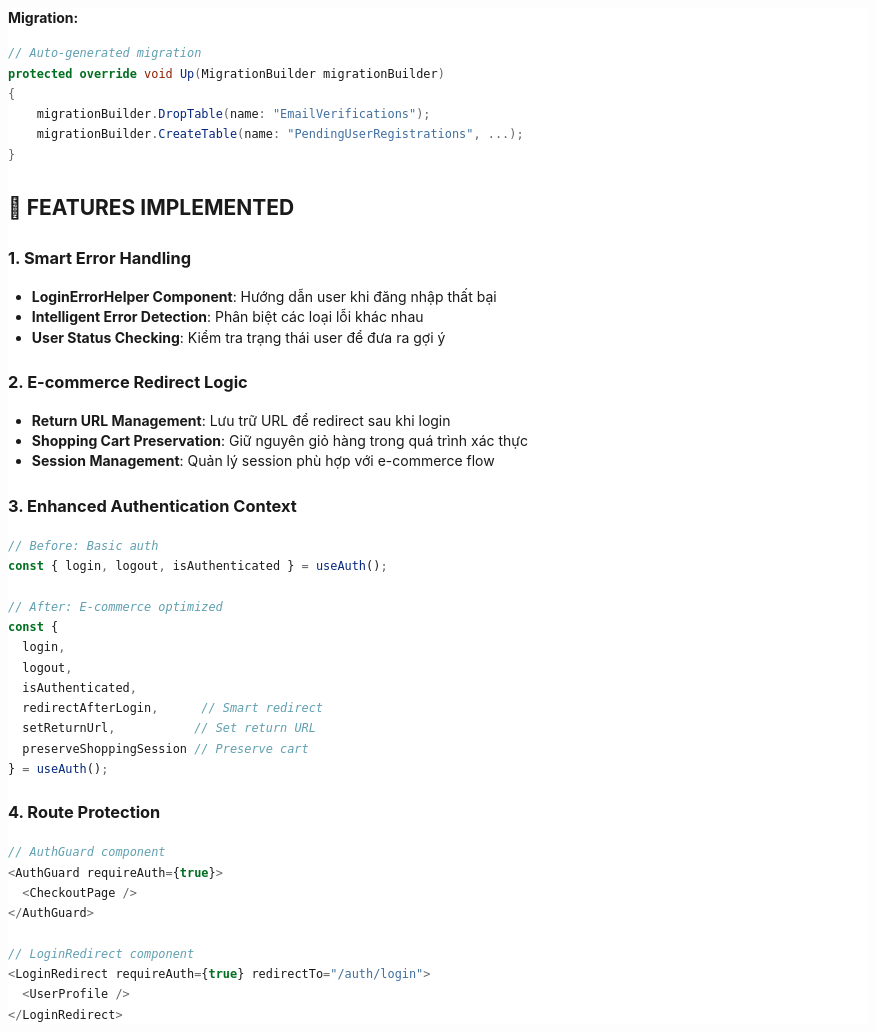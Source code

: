 **Migration:**
```csharp
// Auto-generated migration
protected override void Up(MigrationBuilder migrationBuilder)
{
    migrationBuilder.DropTable(name: "EmailVerifications");
    migrationBuilder.CreateTable(name: "PendingUserRegistrations", ...);
}
```

## 🚀 FEATURES IMPLEMENTED

### 1. Smart Error Handling
- **LoginErrorHelper Component**: Hướng dẫn user khi đăng nhập thất bại
- **Intelligent Error Detection**: Phân biệt các loại lỗi khác nhau
- **User Status Checking**: Kiểm tra trạng thái user để đưa ra gợi ý

### 2. E-commerce Redirect Logic
- **Return URL Management**: Lưu trữ URL để redirect sau khi login
- **Shopping Cart Preservation**: Giữ nguyên giỏ hàng trong quá trình xác thực
- **Session Management**: Quản lý session phù hợp với e-commerce flow

### 3. Enhanced Authentication Context
```typescript
// Before: Basic auth
const { login, logout, isAuthenticated } = useAuth();

// After: E-commerce optimized
const { 
  login, 
  logout, 
  isAuthenticated,
  redirectAfterLogin,      // Smart redirect
  setReturnUrl,           // Set return URL
  preserveShoppingSession // Preserve cart
} = useAuth();
```

### 4. Route Protection
```typescript
// AuthGuard component
<AuthGuard requireAuth={true}>
  <CheckoutPage />
</AuthGuard>

// LoginRedirect component  
<LoginRedirect requireAuth={true} redirectTo="/auth/login">
  <UserProfile />
</LoginRedirect>
```
